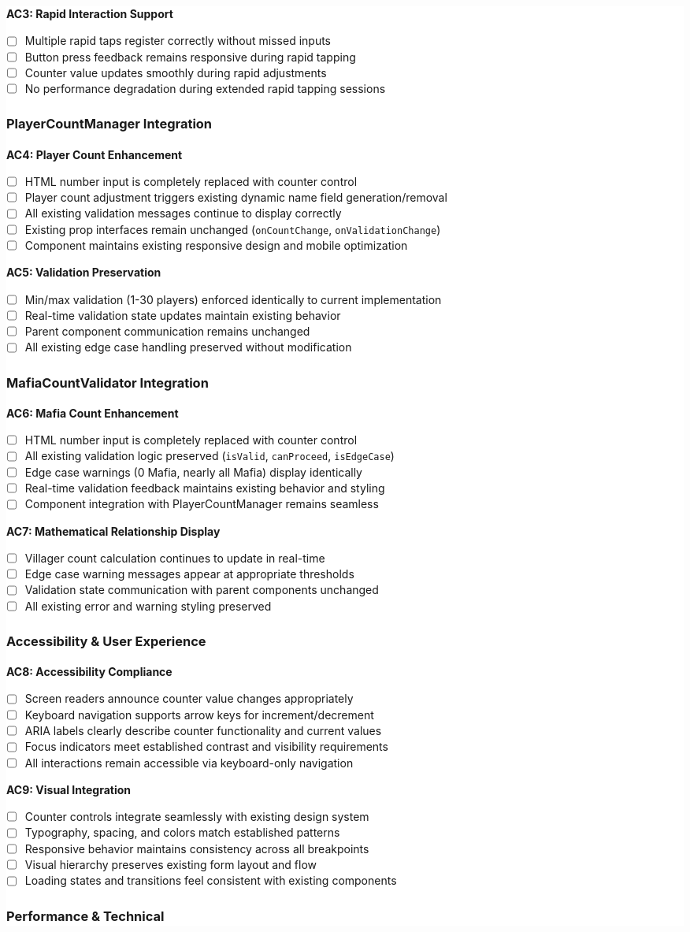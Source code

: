 **AC3: Rapid Interaction Support**
- [ ] Multiple rapid taps register correctly without missed inputs
- [ ] Button press feedback remains responsive during rapid tapping
- [ ] Counter value updates smoothly during rapid adjustments
- [ ] No performance degradation during extended rapid tapping sessions

### PlayerCountManager Integration

**AC4: Player Count Enhancement**
- [ ] HTML number input is completely replaced with counter control
- [ ] Player count adjustment triggers existing dynamic name field generation/removal
- [ ] All existing validation messages continue to display correctly
- [ ] Existing prop interfaces remain unchanged (`onCountChange`, `onValidationChange`)
- [ ] Component maintains existing responsive design and mobile optimization

**AC5: Validation Preservation**
- [ ] Min/max validation (1-30 players) enforced identically to current implementation
- [ ] Real-time validation state updates maintain existing behavior
- [ ] Parent component communication remains unchanged
- [ ] All existing edge case handling preserved without modification

### MafiaCountValidator Integration

**AC6: Mafia Count Enhancement**
- [ ] HTML number input is completely replaced with counter control
- [ ] All existing validation logic preserved (`isValid`, `canProceed`, `isEdgeCase`)
- [ ] Edge case warnings (0 Mafia, nearly all Mafia) display identically
- [ ] Real-time validation feedback maintains existing behavior and styling
- [ ] Component integration with PlayerCountManager remains seamless

**AC7: Mathematical Relationship Display**
- [ ] Villager count calculation continues to update in real-time
- [ ] Edge case warning messages appear at appropriate thresholds
- [ ] Validation state communication with parent components unchanged
- [ ] All existing error and warning styling preserved

### Accessibility & User Experience

**AC8: Accessibility Compliance**
- [ ] Screen readers announce counter value changes appropriately
- [ ] Keyboard navigation supports arrow keys for increment/decrement
- [ ] ARIA labels clearly describe counter functionality and current values
- [ ] Focus indicators meet established contrast and visibility requirements
- [ ] All interactions remain accessible via keyboard-only navigation

**AC9: Visual Integration**
- [ ] Counter controls integrate seamlessly with existing design system
- [ ] Typography, spacing, and colors match established patterns
- [ ] Responsive behavior maintains consistency across all breakpoints
- [ ] Visual hierarchy preserves existing form layout and flow
- [ ] Loading states and transitions feel consistent with existing components

### Performance & Technical
